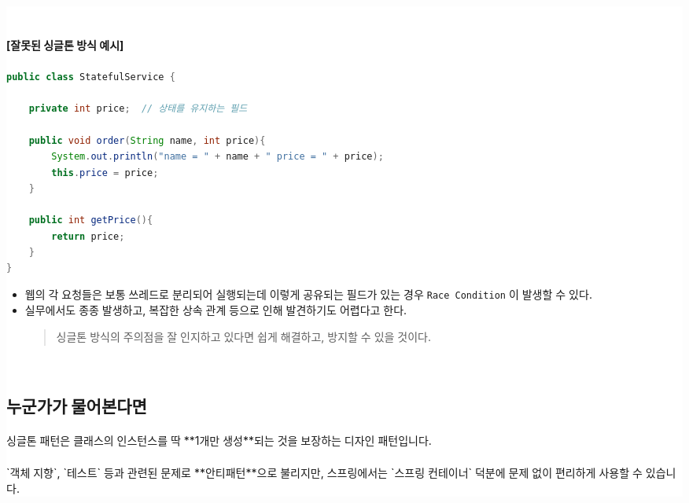 <br>

#### [잘못된 싱글톤 방식 예시]

```java
public class StatefulService {

    private int price;  // 상태를 유지하는 필드

    public void order(String name, int price){
        System.out.println("name = " + name + " price = " + price);
        this.price = price;
    }

    public int getPrice(){
        return price;
    }
}
```

- 웹의 각 요청들은 보통 쓰레드로 분리되어 실행되는데 이렇게 공유되는 필드가 있는 경우 `Race Condition` 이 발생할 수 있다.
- 실무에서도 종종 발생하고, 복잡한 상속 관계 등으로 인해 발견하기도 어렵다고 한다.
    > 싱글톤 방식의 주의점을 잘 인지하고 있다면 쉽게 해결하고, 방지할 수 있을 것이다.

<br>

## 누군가가 물어본다면
<div class="spotlight1" markdown="1">
싱글톤 패턴은 클래스의 인스턴스를 딱 **1개만 생성**되는 것을 보장하는 디자인 패턴입니다.
<br><br>
`객체 지향`, `테스트` 등과 관련된 문제로 **안티패턴**으로 불리지만, 스프링에서는 `스프링 컨테이너` 덕분에 문제 없이 편리하게 사용할 수 있습니다.
</div>